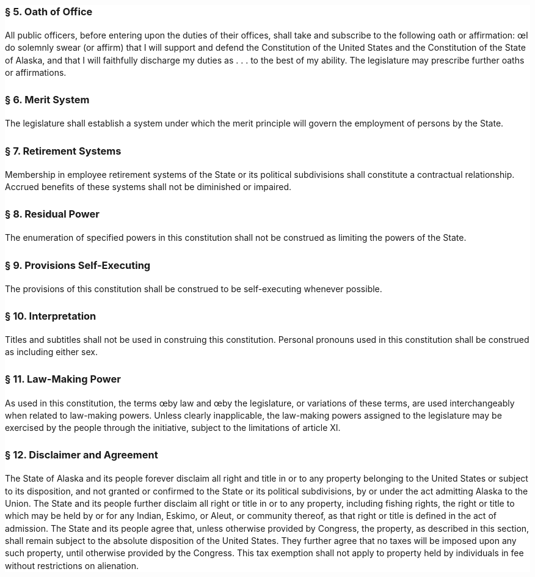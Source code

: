 ### § 5. Oath of Office

All public officers, before entering upon the duties of their offices, shall take and subscribe to the following oath or affirmation: œI do solemnly swear (or affirm) that I will support and defend the Constitution of the United States and the Constitution of the State of Alaska, and that I will faithfully discharge my duties as . . . to the best of my ability. The legislature may prescribe further oaths or affirmations.

### § 6. Merit System

The legislature shall establish a system under which the merit principle will govern the employment of persons by the State.

### § 7. Retirement Systems

Membership in employee retirement systems of the State or its political subdivisions shall constitute a contractual relationship. Accrued benefits of these systems shall not be diminished or impaired.

### § 8. Residual Power

The enumeration of specified powers in this constitution shall not be construed as limiting the powers of the State.

### § 9. Provisions Self-Executing

The provisions of this constitution shall be construed to be self-executing whenever possible.

### § 10. Interpretation

Titles and subtitles shall not be used in construing this constitution. Personal pronouns used in this constitution shall be construed as including either sex.

### § 11. Law-Making Power

As used in this constitution, the terms œby law and œby the legislature, or variations of these terms, are used interchangeably when related to law-making powers. Unless clearly inapplicable, the law-making powers assigned to the legislature may be exercised by the people through the initiative, subject to the limitations of article XI.

### § 12. Disclaimer and Agreement

The State of Alaska and its people forever disclaim all right and title in or to any property belonging to the United States or subject to its disposition, and not granted or confirmed to the State or its political subdivisions, by or under the act admitting Alaska to the Union. The State and its people further disclaim all right or title in or to any property, including fishing rights, the right or title to which may be held by or for any Indian, Eskimo, or Aleut, or community thereof, as that right or title is defined in the act of admission. The State and its people agree that, unless otherwise provided by Congress, the property, as described in this section, shall remain subject to the absolute disposition of the United States. They further agree that no taxes will be imposed upon any such property, until otherwise provided by the Congress. This tax exemption shall not apply to property held by individuals in fee without restrictions on alienation.

